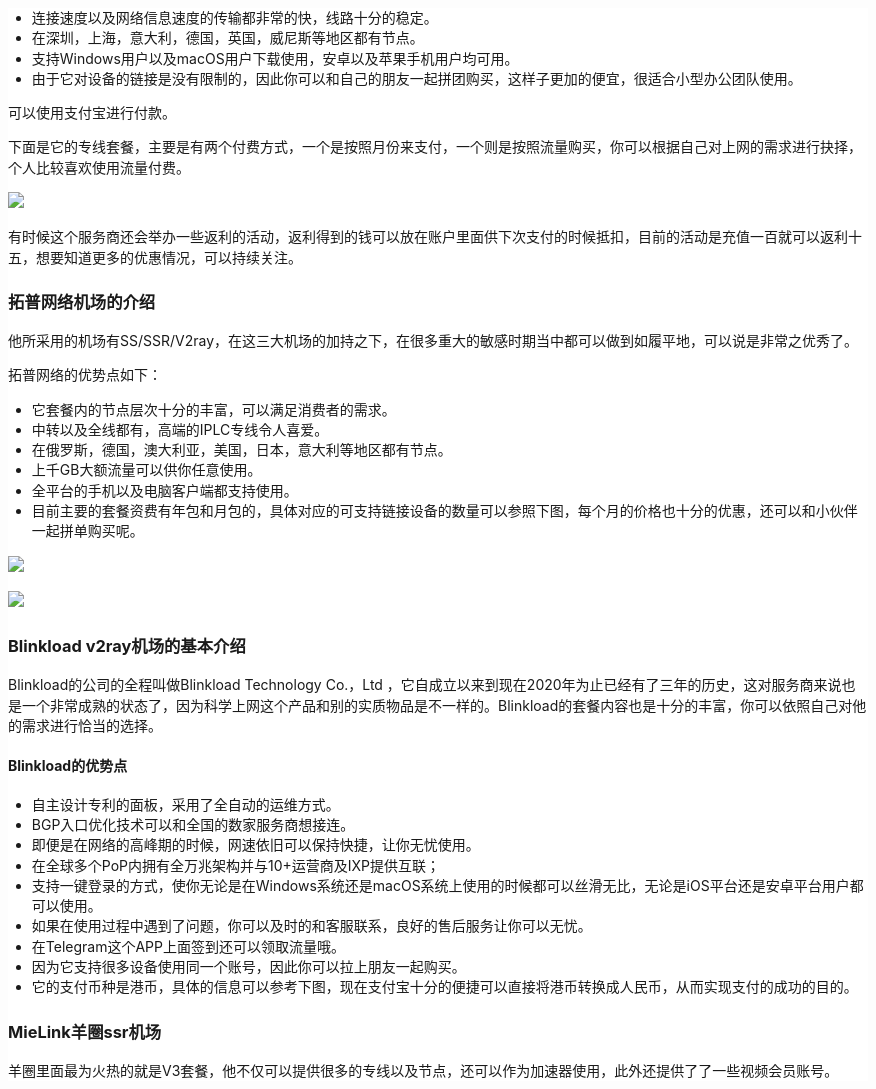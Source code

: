 * 连接速度以及网络信息速度的传输都非常的快，线路十分的稳定。
* 在深圳，上海，意大利，德国，英国，威尼斯等地区都有节点。
* 支持Windows用户以及macOS用户下载使用，安卓以及苹果手机用户均可用。
* 由于它对设备的链接是没有限制的，因此你可以和自己的朋友一起拼团购买，这样子更加的便宜，很适合小型办公团队使用。

可以使用支付宝进行付款。

下面是它的专线套餐，主要是有两个付费方式，一个是按照月份来支付，一个则是按照流量购买，你可以根据自己对上网的需求进行抉择，个人比较喜欢使用流量付费。

[![](https://1.bp.blogspot.com/-ZLoi4-kN9TU/XvtY5X95Q1I/AAAAAAAAAI4/OY2VnS5CrAkgDGYvvbjarg5rpUNTh6O2wCNcBGAsYHQ/s640/QQ%25E5%259B%25BE%25E7%2589%258720200630232039.png)](https://www.blogger.com/blog/post/edit/4848528497179661577/483206079012442704#)

有时候这个服务商还会举办一些返利的活动，返利得到的钱可以放在账户里面供下次支付的时候抵扣，目前的活动是充值一百就可以返利十五，想要知道更多的优惠情况，可以持续关注。

### 拓普网络机场的介绍

他所采用的机场有SS/SSR/V2ray，在这三大机场的加持之下，在很多重大的敏感时期当中都可以做到如履平地，可以说是非常之优秀了。

拓普网络的优势点如下：

* 它套餐内的节点层次十分的丰富，可以满足消费者的需求。
* 中转以及全线都有，高端的IPLC专线令人喜爱。
* 在俄罗斯，德国，澳大利亚，美国，日本，意大利等地区都有节点。
* 上千GB大额流量可以供你任意使用。
* 全平台的手机以及电脑客户端都支持使用。
* 目前主要的套餐资费有年包和月包的，具体对应的可支持链接设备的数量可以参照下图，每个月的价格也十分的优惠，还可以和小伙伴一起拼单购买呢。

[![](https://1.bp.blogspot.com/-0RGoSg3818M/XvtZG4XY31I/AAAAAAAAAJE/0CaaSSkqdjcOxmzuoVU_H6OjHqLVX8SkwCNcBGAsYHQ/s640/QQ%25E5%259B%25BE%25E7%2589%258720200630232128.png)](https://www.blogger.com/blog/post/edit/4848528497179661577/483206079012442704#)

[![](https://1.bp.blogspot.com/-A8Fwc2YC4zw/XvtZJ1EvhZI/AAAAAAAAAJM/NscO6INNRSwHt-NvrYBQtpp4H8IGDP1owCNcBGAsYHQ/s640/QQ%25E5%259B%25BE%25E7%2589%258720200630232135.png)](https://www.blogger.com/blog/post/edit/4848528497179661577/483206079012442704#)

### Blinkload v2ray机场的基本介绍

Blinkload的公司的全程叫做Blinkload Technology Co.，Ltd ，它自成立以来到现在2020年为止已经有了三年的历史，这对服务商来说也是一个非常成熟的状态了，因为科学上网这个产品和别的实质物品是不一样的。Blinkload的套餐内容也是十分的丰富，你可以依照自己对他的需求进行恰当的选择。

#### **Blinkload的优势点**

* 自主设计专利的面板，采用了全自动的运维方式。
* BGP入口优化技术可以和全国的数家服务商想接连。
* 即便是在网络的高峰期的时候，网速依旧可以保持快捷，让你无忧使用。
* 在全球多个PoP内拥有全万兆架构并与10+运营商及IXP提供互联；
* 支持一键登录的方式，使你无论是在Windows系统还是macOS系统上使用的时候都可以丝滑无比，无论是iOS平台还是安卓平台用户都可以使用。
* 如果在使用过程中遇到了问题，你可以及时的和客服联系，良好的售后服务让你可以无忧。
* 在Telegram这个APP上面签到还可以领取流量哦。
* 因为它支持很多设备使用同一个账号，因此你可以拉上朋友一起购买。
* 它的支付币种是港币，具体的信息可以参考下图，现在支付宝十分的便捷可以直接将港币转换成人民币，从而实现支付的成功的目的。

### MieLink羊圈ssr机场

羊圈里面最为火热的就是V3套餐，他不仅可以提供很多的专线以及节点，还可以作为加速器使用，此外还提供了了一些视频会员账号。
